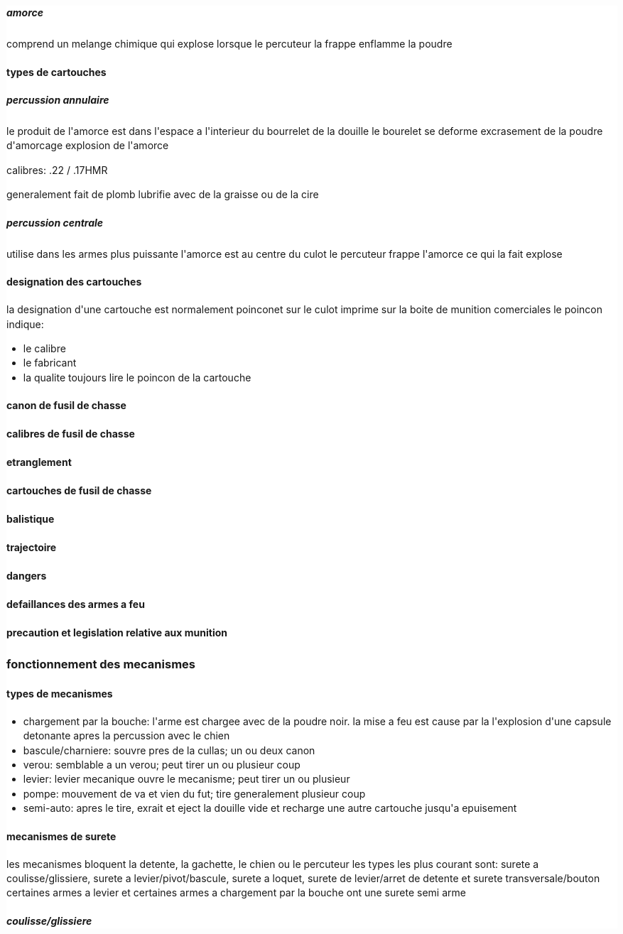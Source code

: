 ##### amorce
comprend un melange chimique qui explose lorsque le percuteur la frappe
enflamme la poudre
#### types de cartouches
##### percussion annulaire
le produit de l'amorce est dans l'espace a l'interieur du bourrelet de la douille 
le bourelet se deforme
excrasement de la poudre d'amorcage
explosion de l'amorce

calibres: .22 / .17HMR

generalement fait de plomb
lubrifie avec de la graisse ou de la cire

##### percussion centrale
utilise dans les armes plus puissante
l'amorce est au centre du culot
le percuteur frappe l'amorce ce qui la fait explose

#### designation des cartouches
la designation d'une cartouche est normalement poinconet sur le culot
imprime sur la boite de munition comerciales
le poincon indique:
- le calibre
- le fabricant
- la qualite
toujours lire le poincon de la cartouche
#### canon de fusil de chasse

#### calibres de fusil de chasse

#### etranglement

#### cartouches de fusil de chasse

#### balistique

#### trajectoire

#### dangers

#### defaillances des armes a feu 

#### precaution et legislation relative aux munition


### fonctionnement des mecanismes 
#### types de mecanismes
- chargement par la bouche: l'arme est chargee avec de la poudre noir. la mise a feu est cause par la l'explosion d'une capsule detonante apres la percussion avec le chien
- bascule/charniere: souvre pres de la cullas; un ou deux canon
- verou: semblable a un verou; peut tirer un ou plusieur coup
- levier: levier mecanique ouvre le mecanisme; peut tirer un ou plusieur
- pompe: mouvement de va et vien du fut; tire generalement plusieur coup
- semi-auto: apres le tire, exrait et eject la douille vide et recharge une autre cartouche jusqu'a epuisement
#### mecanismes de surete
les mecanismes bloquent la detente, la gachette, le chien ou le percuteur
les types les plus courant sont: surete a coulisse/glissiere, surete a levier/pivot/bascule, surete a loquet, surete de levier/arret de detente et surete transversale/bouton
certaines armes a levier et certaines armes a chargement par la bouche ont une surete semi arme
##### coulisse/glissiere